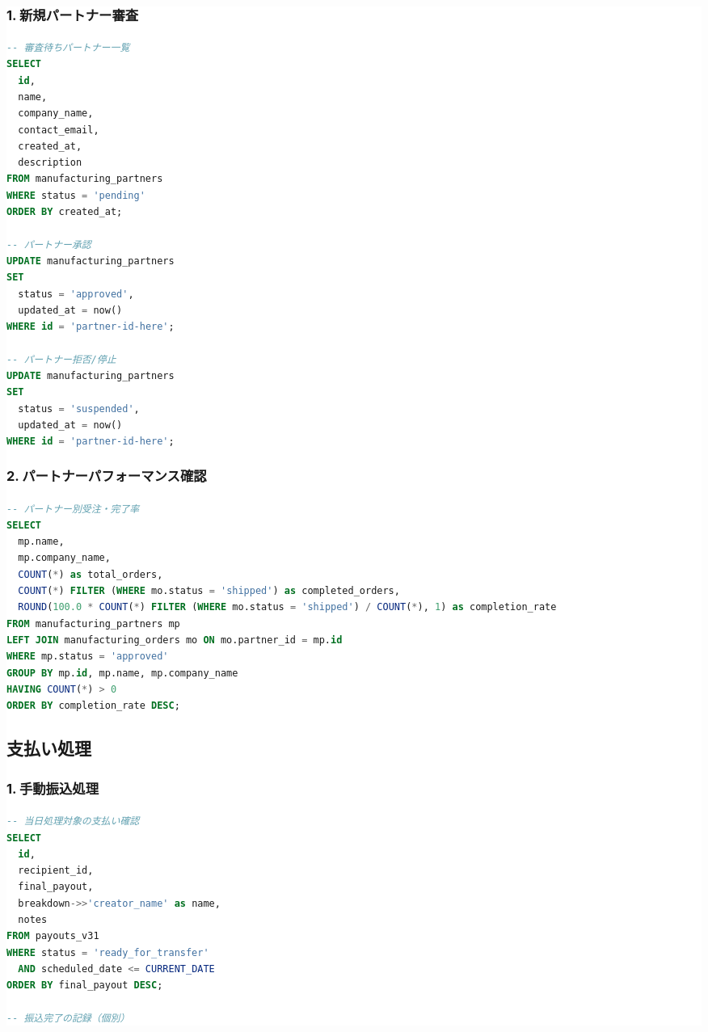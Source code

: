 ### 1. 新規パートナー審査
```sql
-- 審査待ちパートナー一覧
SELECT 
  id,
  name,
  company_name,
  contact_email,
  created_at,
  description
FROM manufacturing_partners
WHERE status = 'pending'
ORDER BY created_at;

-- パートナー承認
UPDATE manufacturing_partners 
SET 
  status = 'approved',
  updated_at = now()
WHERE id = 'partner-id-here';

-- パートナー拒否/停止
UPDATE manufacturing_partners 
SET 
  status = 'suspended',
  updated_at = now()
WHERE id = 'partner-id-here';
```

### 2. パートナーパフォーマンス確認
```sql
-- パートナー別受注・完了率
SELECT 
  mp.name,
  mp.company_name,
  COUNT(*) as total_orders,
  COUNT(*) FILTER (WHERE mo.status = 'shipped') as completed_orders,
  ROUND(100.0 * COUNT(*) FILTER (WHERE mo.status = 'shipped') / COUNT(*), 1) as completion_rate
FROM manufacturing_partners mp
LEFT JOIN manufacturing_orders mo ON mo.partner_id = mp.id
WHERE mp.status = 'approved'
GROUP BY mp.id, mp.name, mp.company_name
HAVING COUNT(*) > 0
ORDER BY completion_rate DESC;
```

## 支払い処理

### 1. 手動振込処理
```sql
-- 当日処理対象の支払い確認
SELECT 
  id,
  recipient_id,
  final_payout,
  breakdown->>'creator_name' as name,
  notes
FROM payouts_v31
WHERE status = 'ready_for_transfer'
  AND scheduled_date <= CURRENT_DATE
ORDER BY final_payout DESC;

-- 振込完了の記録（個別）
```
